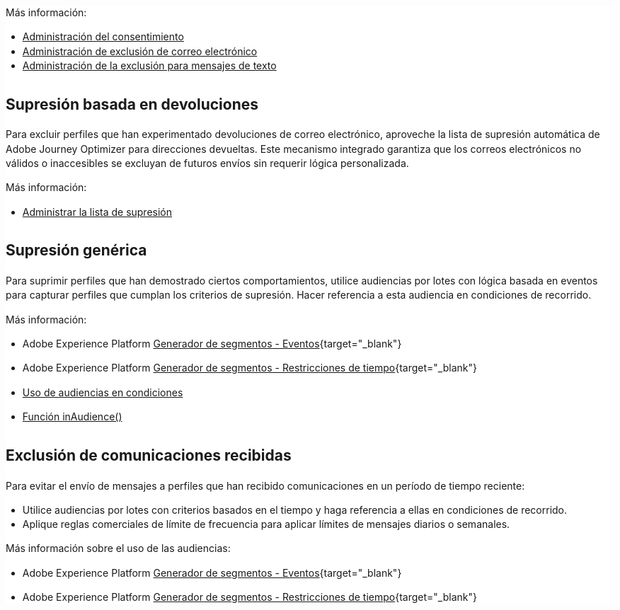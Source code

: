Más información:

* [Administración del consentimiento](../privacy/opt-out.md)
* [Administración de exclusión de correo electrónico](../email/email-opt-out.md)
* [Administración de la exclusión para mensajes de texto](../sms/sms-opt-out.md)


## Supresión basada en devoluciones

Para excluir perfiles que han experimentado devoluciones de correo electrónico, aproveche la lista de supresión automática de Adobe Journey Optimizer para direcciones devueltas. Este mecanismo integrado garantiza que los correos electrónicos no válidos o inaccesibles se excluyan de futuros envíos sin requerir lógica personalizada.

Más información:

* [Administrar la lista de supresión](../configuration/manage-suppression-list.md)


## Supresión genérica

Para suprimir perfiles que han demostrado ciertos comportamientos, utilice audiencias por lotes con lógica basada en eventos para capturar perfiles que cumplan los criterios de supresión. Hacer referencia a esta audiencia en condiciones de recorrido.

Más información:

* Adobe Experience Platform [Generador de segmentos - Eventos](https://experienceleague.adobe.com/en/docs/experience-platform/segmentation/ui/segment-builder#events){target="_blank"}

* Adobe Experience Platform [Generador de segmentos - Restricciones de tiempo](https://experienceleague.adobe.com/en/docs/experience-platform/segmentation/ui/segment-builder#time-constraints){target="_blank"}

* [Uso de audiencias en condiciones](../building-journeys/condition-activity.md#using-audiences-in-conditions)

* [Función inAudience()](../building-journeys/functions/functioninaudience.md)


## Exclusión de comunicaciones recibidas

Para evitar el envío de mensajes a perfiles que han recibido comunicaciones en un período de tiempo reciente:

* Utilice audiencias por lotes con criterios basados en el tiempo y haga referencia a ellas en condiciones de recorrido.
* Aplique reglas comerciales de límite de frecuencia para aplicar límites de mensajes diarios o semanales.


Más información sobre el uso de las audiencias:

* Adobe Experience Platform [Generador de segmentos - Eventos](https://experienceleague.adobe.com/en/docs/experience-platform/segmentation/ui/segment-builder#events){target="_blank"}

* Adobe Experience Platform [Generador de segmentos - Restricciones de tiempo](https://experienceleague.adobe.com/en/docs/experience-platform/segmentation/ui/segment-builder#time-constraints){target="_blank"}
